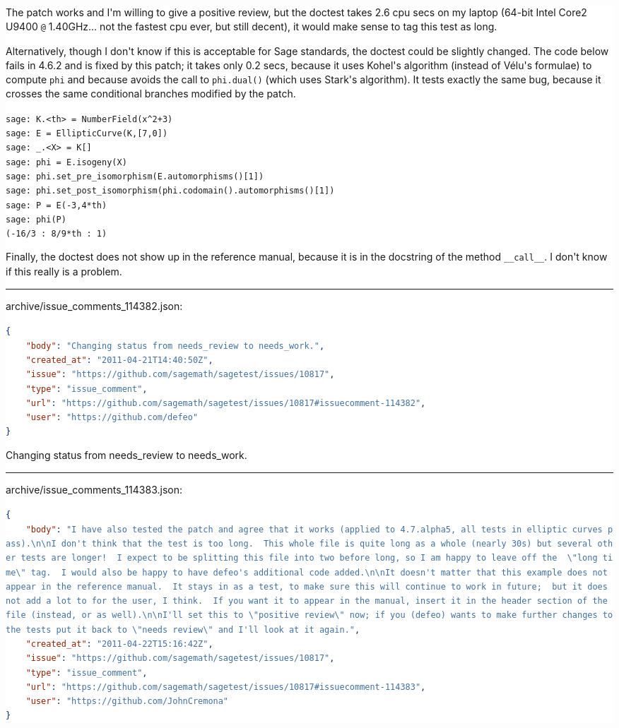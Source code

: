 The patch works and I'm willing to give a positive review, but the doctest takes 2.6 cpu secs on my laptop (64-bit Intel Core2 U9400  `@` 1.40GHz... not the fastest cpu ever, but still decent), it would make sense to tag this test as long.

Alternatively, though I don't know if this is acceptable for Sage standards, the doctest could be slightly changed. The code below fails in 4.6.2 and is fixed by this patch; it takes only 0.2 secs, because it uses Kohel's algorithm (instead of Vélu's formulae) to compute `phi` and because avoids the call to `phi.dual()` (which uses Stark's algorithm). It tests exactly the same bug, because it crosses the same conditional branches modified by the patch.


```
sage: K.<th> = NumberField(x^2+3)
sage: E = EllipticCurve(K,[7,0])
sage: _.<X> = K[]
sage: phi = E.isogeny(X)
sage: phi.set_pre_isomorphism(E.automorphisms()[1])
sage: phi.set_post_isomorphism(phi.codomain().automorphisms()[1])
sage: P = E(-3,4*th)
sage: phi(P)
(-16/3 : 8/9*th : 1)
```


Finally, the doctest does not show up in the reference manual, because it is in the docstring of the method `__call__`. I don't know if this really is a problem.



---

archive/issue_comments_114382.json:
```json
{
    "body": "Changing status from needs_review to needs_work.",
    "created_at": "2011-04-21T14:40:50Z",
    "issue": "https://github.com/sagemath/sagetest/issues/10817",
    "type": "issue_comment",
    "url": "https://github.com/sagemath/sagetest/issues/10817#issuecomment-114382",
    "user": "https://github.com/defeo"
}
```

Changing status from needs_review to needs_work.



---

archive/issue_comments_114383.json:
```json
{
    "body": "I have also tested the patch and agree that it works (applied to 4.7.alpha5, all tests in elliptic curves pass).\n\nI don't think that the test is too long.  This whole file is quite long as a whole (nearly 30s) but several other tests are longer!  I expect to be splitting this file into two before long, so I am happy to leave off the  \"long time\" tag.  I would also be happy to have defeo's additional code added.\n\nIt doesn't matter that this example does not appear in the reference manual.  It stays in as a test, to make sure this will continue to work in future;  but it does not add a lot to for the user, I think.  If you want it to appear in the manual, insert it in the header section of the file (instead, or as well).\n\nI'll set this to \"positive review\" now; if you (defeo) wants to make further changes to the tests put it back to \"needs review\" and I'll look at it again.",
    "created_at": "2011-04-22T15:16:42Z",
    "issue": "https://github.com/sagemath/sagetest/issues/10817",
    "type": "issue_comment",
    "url": "https://github.com/sagemath/sagetest/issues/10817#issuecomment-114383",
    "user": "https://github.com/JohnCremona"
}
```
